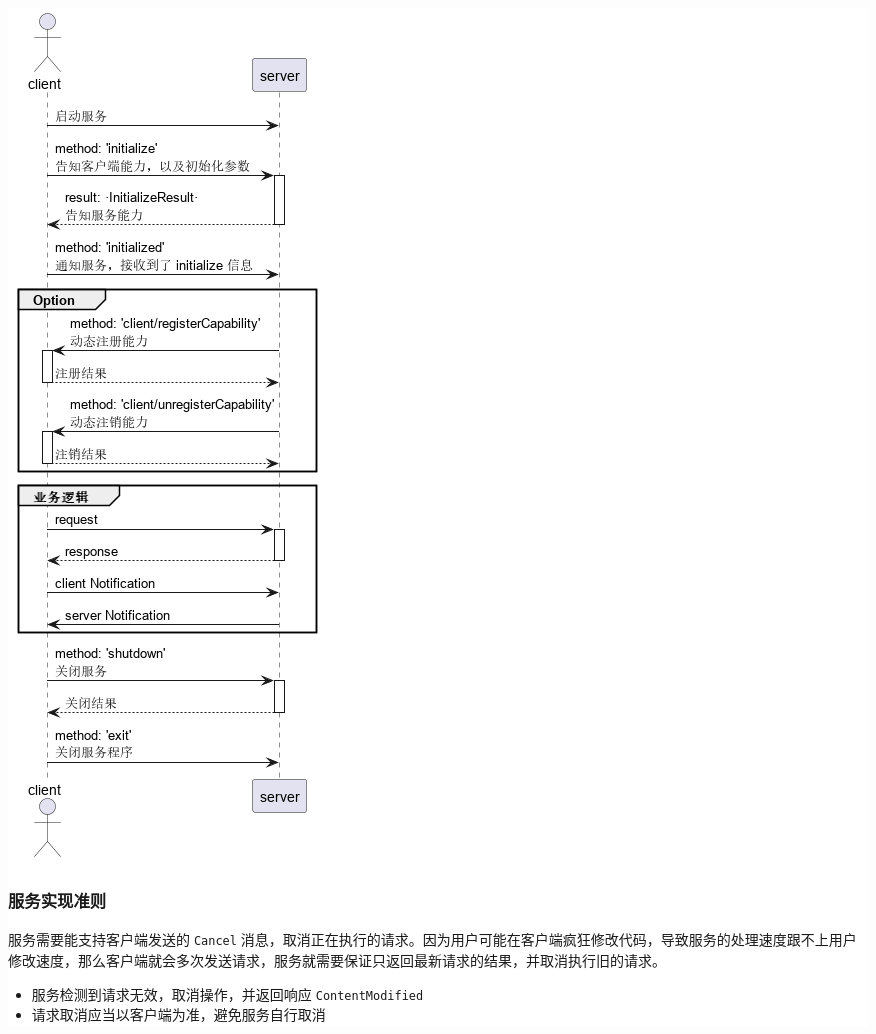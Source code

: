 ![lifecycle|c,50](../../image/vscode/lifecyvle.png)


### 服务实现准则

服务需要能支持客户端发送的 `Cancel` 消息，取消正在执行的请求。因为用户可能在客户端疯狂修改代码，导致服务的处理速度跟不上用户修改速度，那么客户端就会多次发送请求，服务就需要保证只返回最新请求的结果，并取消执行旧的请求。
- 服务检测到请求无效，取消操作，并返回响应 `ContentModified`
- 请求取消应当以客户端为准，避免服务自行取消
